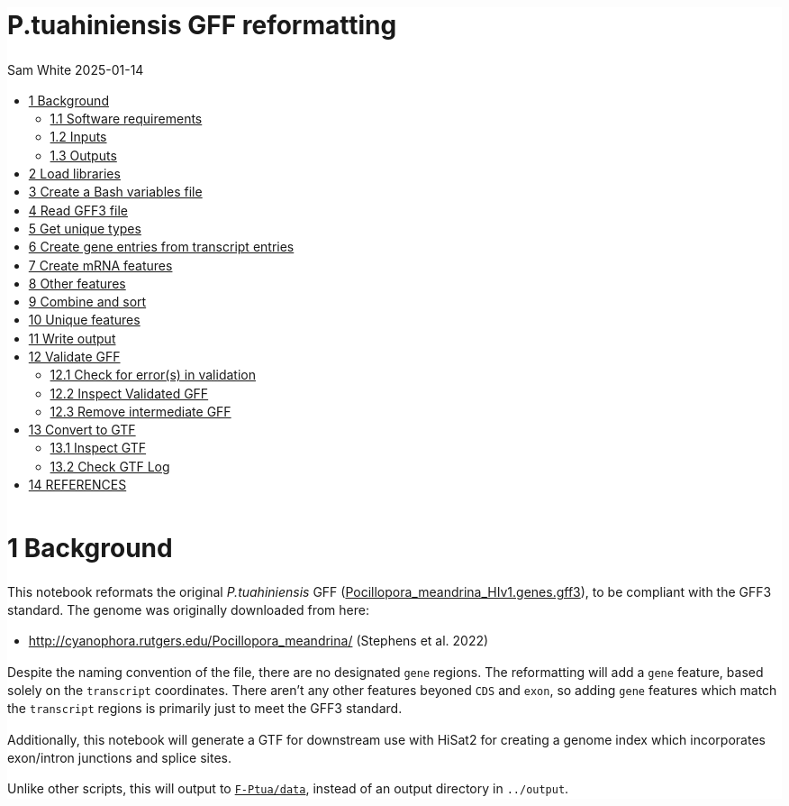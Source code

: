 P.tuahiniensis GFF reformatting
================
Sam White
2025-01-14

- [1 Background](#1-background)
  - [1.1 Software requirements](#11-software-requirements)
  - [1.2 Inputs](#12-inputs)
  - [1.3 Outputs](#13-outputs)
- [2 Load libraries](#2-load-libraries)
- [3 Create a Bash variables file](#3-create-a-bash-variables-file)
- [4 Read GFF3 file](#4-read-gff3-file)
- [5 Get unique types](#5-get-unique-types)
- [6 Create gene entries from transcript
  entries](#6-create-gene-entries-from-transcript-entries)
- [7 Create mRNA features](#7-create-mrna-features)
- [8 Other features](#8-other-features)
- [9 Combine and sort](#9-combine-and-sort)
- [10 Unique features](#10-unique-features)
- [11 Write output](#11-write-output)
- [12 Validate GFF](#12-validate-gff)
  - [12.1 Check for error(s) in
    validation](#121-check-for-errors-in-validation)
  - [12.2 Inspect Validated GFF](#122-inspect-validated-gff)
  - [12.3 Remove intermediate GFF](#123-remove-intermediate-gff)
- [13 Convert to GTF](#13-convert-to-gtf)
  - [13.1 Inspect GTF](#131-inspect-gtf)
  - [13.2 Check GTF Log](#132-check-gtf-log)
- [14 REFERENCES](#14-references)

# 1 Background

This notebook reformats the original *P.tuahiniensis* GFF
([Pocillopora_meandrina_HIv1.genes.gff3](../data/Pocillopora_meandrina_HIv1.genes.gff3)),
to be compliant with the GFF3 standard. The genome was originally
downloaded from here:

- <http://cyanophora.rutgers.edu/Pocillopora_meandrina/> (Stephens et
  al. 2022)

Despite the naming convention of the file, there are no designated
`gene` regions. The reformatting will add a `gene` feature, based solely
on the `transcript` coordinates. There aren’t any other features beyoned
`CDS` and `exon`, so adding `gene` features which match the `transcript`
regions is primarily just to meet the GFF3 standard.

Additionally, this notebook will generate a GTF for downstream use with
HiSat2 for creating a genome index which incorporates exon/intron
junctions and splice sites.

<div class="callout-note">

Unlike other scripts, this will output to [`F-Ptua/data`](../data),
instead of an output directory in `../output`.
